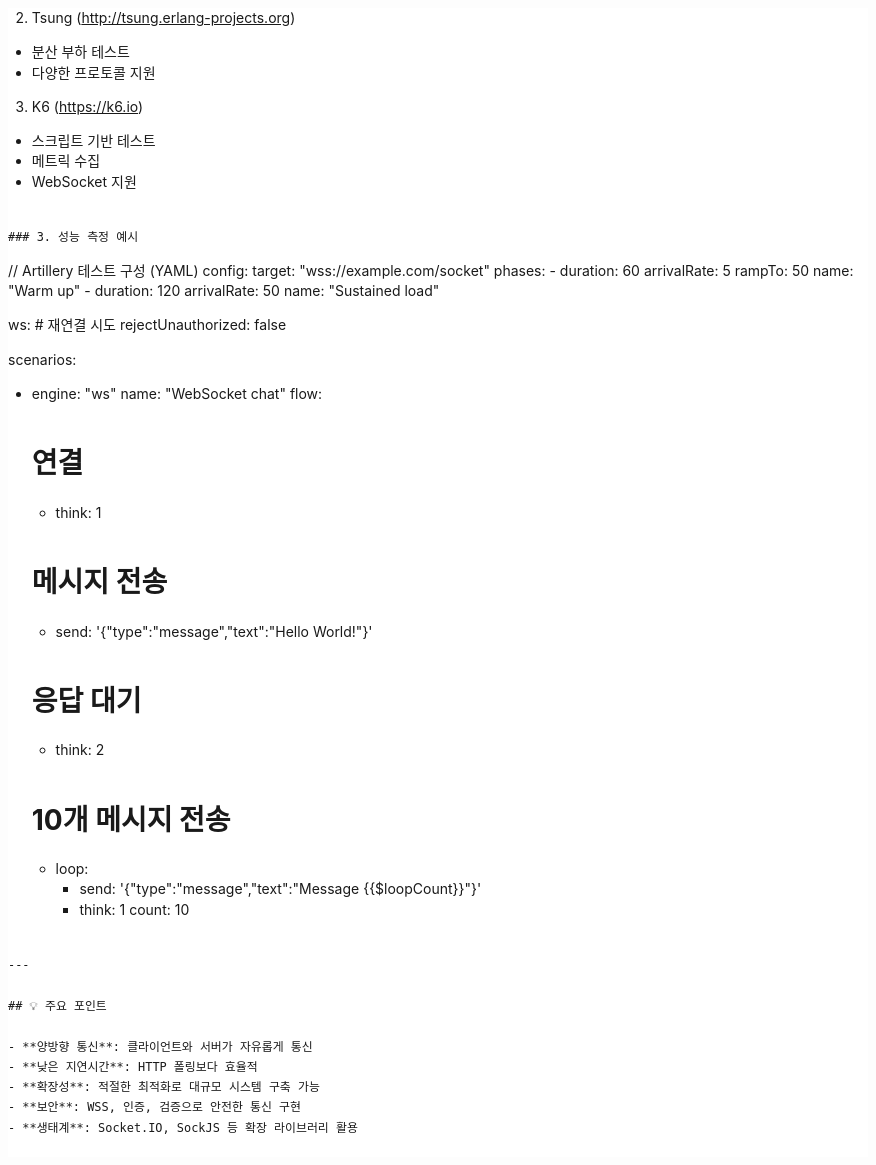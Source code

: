 2. Tsung (http://tsung.erlang-projects.org)
- 분산 부하 테스트
- 다양한 프로토콜 지원

3. K6 (https://k6.io)
- 스크립트 기반 테스트
- 메트릭 수집
- WebSocket 지원
```

### 3. 성능 측정 예시
```
// Artillery 테스트 구성 (YAML)
config:
  target: "wss://example.com/socket"
  phases:
    - duration: 60
      arrivalRate: 5
      rampTo: 50
      name: "Warm up"
    - duration: 120
      arrivalRate: 50
      name: "Sustained load"
  
  ws:
    # 재연결 시도
    rejectUnauthorized: false
    
scenarios:
  - engine: "ws"
    name: "WebSocket chat"
    flow:
      # 연결
      - think: 1
      
      # 메시지 전송
      - send: '{"type":"message","text":"Hello World!"}'
      
      # 응답 대기
      - think: 2
      
      # 10개 메시지 전송
      - loop:
          - send: '{"type":"message","text":"Message {{$loopCount}}"}'
          - think: 1
        count: 10
```

---

## 💡 주요 포인트

- **양방향 통신**: 클라이언트와 서버가 자유롭게 통신
- **낮은 지연시간**: HTTP 폴링보다 효율적
- **확장성**: 적절한 최적화로 대규모 시스템 구축 가능
- **보안**: WSS, 인증, 검증으로 안전한 통신 구현
- **생태계**: Socket.IO, SockJS 등 확장 라이브러리 활용

